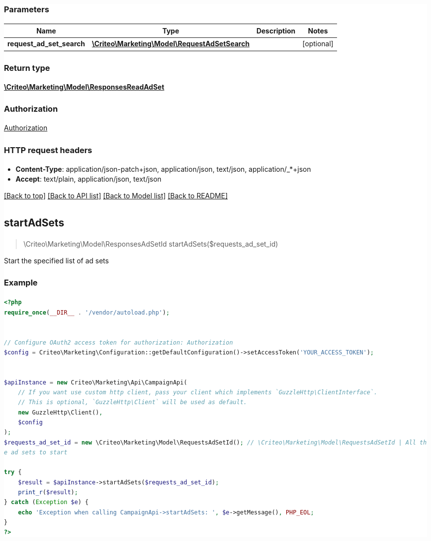 ### Parameters


Name | Type | Description  | Notes
------------- | ------------- | ------------- | -------------
 **request_ad_set_search** | [**\Criteo\Marketing\Model\RequestAdSetSearch**](../Model/RequestAdSetSearch.md)|  | [optional]

### Return type

[**\Criteo\Marketing\Model\ResponsesReadAdSet**](../Model/ResponsesReadAdSet.md)

### Authorization

[Authorization](../../README.md#Authorization)

### HTTP request headers

- **Content-Type**: application/json-patch+json, application/json, text/json, application/_*+json
- **Accept**: text/plain, application/json, text/json

[[Back to top]](#) [[Back to API list]](../../README.md#documentation-for-api-endpoints)
[[Back to Model list]](../../README.md#documentation-for-models)
[[Back to README]](../../README.md)


## startAdSets

> \Criteo\Marketing\Model\ResponsesAdSetId startAdSets($requests_ad_set_id)



Start the specified list of ad sets

### Example

```php
<?php
require_once(__DIR__ . '/vendor/autoload.php');


// Configure OAuth2 access token for authorization: Authorization
$config = Criteo\Marketing\Configuration::getDefaultConfiguration()->setAccessToken('YOUR_ACCESS_TOKEN');


$apiInstance = new Criteo\Marketing\Api\CampaignApi(
    // If you want use custom http client, pass your client which implements `GuzzleHttp\ClientInterface`.
    // This is optional, `GuzzleHttp\Client` will be used as default.
    new GuzzleHttp\Client(),
    $config
);
$requests_ad_set_id = new \Criteo\Marketing\Model\RequestsAdSetId(); // \Criteo\Marketing\Model\RequestsAdSetId | All the ad sets to start

try {
    $result = $apiInstance->startAdSets($requests_ad_set_id);
    print_r($result);
} catch (Exception $e) {
    echo 'Exception when calling CampaignApi->startAdSets: ', $e->getMessage(), PHP_EOL;
}
?>
```
